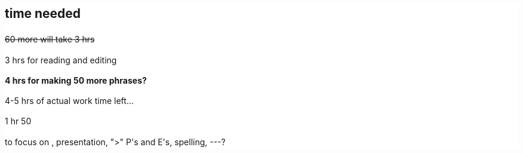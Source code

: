 


## time needed

~~60 more will take 3 hrs~~

3 hrs for reading and editing

**4 hrs for making 50 more phrases?**


4-5 hrs of actual work time left... 

1 hr 50

to focus on , presentation, ">" P's and E's, spelling, ---?


